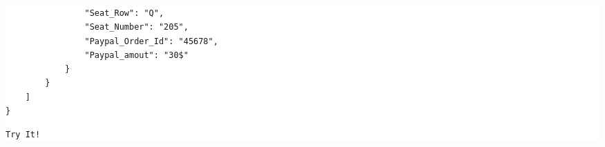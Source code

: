```
                "Seat_Row": "Q",
                "Seat_Number": "205",
                "Paypal_Order_Id": "45678",
                "Paypal_amout": "30$"
            }
        }
    ]
}
```

`Try It!`